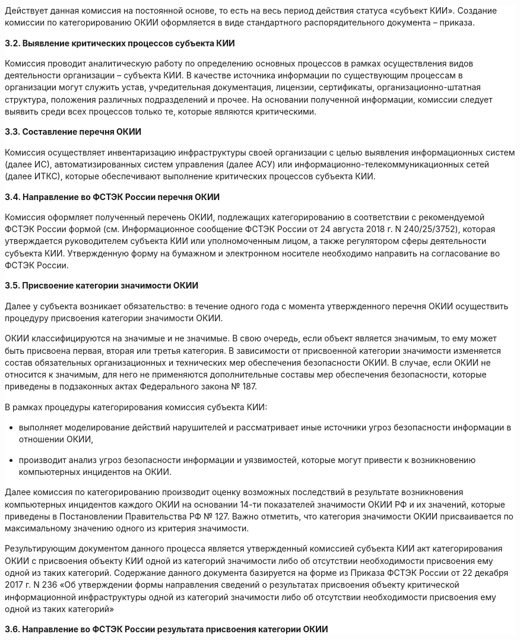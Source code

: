 Действует данная комиссия на постоянной основе, то есть на весь период действия статуса «субъект КИИ». Создание комиссии по категорированию ОКИИ оформляется в виде стандартного распорядительного документа – приказа.

**3.2. Выявление критических процессов субъекта КИИ**

Комиссия проводит аналитическую работу по определению основных процессов в рамках осуществления видов деятельности организации – субъекта КИИ. В качестве источника информации по существующим процессам в организации могут служить устав, учредительная документация, лицензии, сертификаты, организационно-штатная структура, положения различных подразделений и прочее. На основании полученной информации, комиссии следует выявить среди всех процессов только те, которые являются критическими.

**3.3. Составление перечня ОКИИ**

Комиссия осуществляет инвентаризацию инфраструктуры своей организации с целью выявления информационных систем (далее ИС), автоматизированных систем управления (далее АСУ) или информационно-телекоммуникационных сетей (далее ИТКС), которые обеспечивают выполнение критических процессов субъекта КИИ.

**3.4. Направление во ФСТЭК России перечня ОКИИ**

Комиссия оформляет полученный перечень ОКИИ, подлежащих категорированию в соответствии с рекомендуемой ФСТЭК России формой (см. Информационное сообщение ФСТЭК России от 24 августа 2018 г. N 240/25/3752), которая утверждается руководителем субъекта КИИ или уполномоченным лицом, а также регулятором сферы деятельности субъекта КИИ. Утвержденную форму на бумажном и электронном носителе необходимо направить на согласование во ФСТЭК России.

**3.5. Присвоение категории значимости ОКИИ**

Далее у субъекта возникает обязательство: в течение одного года с момента утвержденного перечня ОКИИ осуществить процедуру присвоения категории значимости ОКИИ.

ОКИИ классифицируются на значимые и не значимые. В свою очередь, если объект является значимым, то ему может быть присвоена первая, вторая или третья категория. В зависимости от присвоенной категории значимости изменяется состав обязательных организационных и технических мер обеспечения безопасности ОКИИ. В случае, если ОКИИ не относится к значимым, для него не применяются дополнительные составы мер обеспечения безопасности, которые приведены в подзаконных актах Федерального закона № 187.

В рамках процедуры категорирования комиссия субъекта КИИ:

- выполняет моделирование действий нарушителей и рассматривает иные источники угроз безопасности информации в отношении ОКИИ,

- производит анализ угроз безопасности информации и уязвимостей, которые могут привести к возникновению компьютерных инцидентов на ОКИИ.

Далее комиссия по категорированию производит оценку возможных последствий в результате возникновения компьютерных инцидентов каждого ОКИИ на основании 14-ти показателей значимости ОКИИ РФ и их значений, которые приведены в Постановлении Правительства РФ № 127. Важно отметить, что категория значимости ОКИИ присваивается по максимальному значению одного из критерия значимости.

Результирующим документом данного процесса является утвержденный комиссией субъекта КИИ акт категорирования ОКИИ с присвоения объекту КИИ одной из категорий значимости либо об отсутствии необходимости присвоения ему одной из таких категорий. Содержание данного документа базируется на форме из Приказа ФСТЭК России от 22 декабря 2017 г. N 236 «Об утверждении формы направления сведений о результатах присвоения объекту критической информационной инфраструктуры одной из категорий значимости либо об отсутствии необходимости присвоения ему одной из таких категорий»

**3.6. Направление во ФСТЭК России результата присвоения категории ОКИИ**
